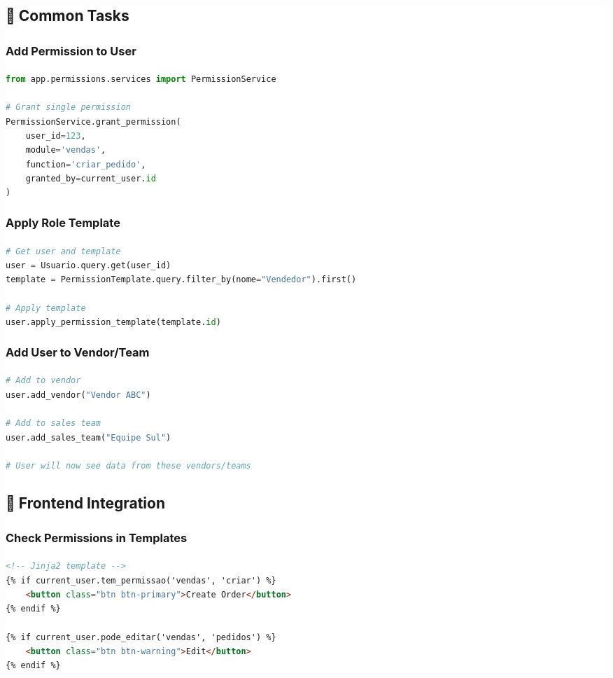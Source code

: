 ## 📝 Common Tasks

### Add Permission to User

```python
from app.permissions.services import PermissionService

# Grant single permission
PermissionService.grant_permission(
    user_id=123,
    module='vendas',
    function='criar_pedido',
    granted_by=current_user.id
)
```

### Apply Role Template

```python
# Get user and template
user = Usuario.query.get(user_id)
template = PermissionTemplate.query.filter_by(nome="Vendedor").first()

# Apply template
user.apply_permission_template(template.id)
```

### Add User to Vendor/Team

```python
# Add to vendor
user.add_vendor("Vendor ABC")

# Add to sales team  
user.add_sales_team("Equipe Sul")

# User will now see data from these vendors/teams
```

## 🎯 Frontend Integration

### Check Permissions in Templates

```html
<!-- Jinja2 template -->
{% if current_user.tem_permissao('vendas', 'criar') %}
    <button class="btn btn-primary">Create Order</button>
{% endif %}

{% if current_user.pode_editar('vendas', 'pedidos') %}
    <button class="btn btn-warning">Edit</button>
{% endif %}
```
